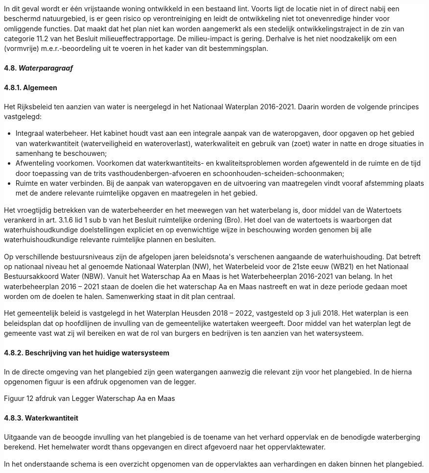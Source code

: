 In dit geval wordt er één vrijstaande woning ontwikkeld in een bestaand lint. Voorts ligt de locatie niet in of direct nabij een beschermd natuurgebied, is er geen risico op verontreiniging en leidt de ontwikkeling niet tot onevenredige hinder voor omliggende functies. Dat maakt dat het plan niet kan worden aangemerkt als een stedelijk ontwikkelingstraject in de zin van categorie 11.2 van het Besluit milieueffectrapportage. De milieu-impact is gering. Derhalve is het niet noodzakelijk om een (vormvrije) m.e.r.-beoordeling uit te voeren in het kader van dit bestemmingsplan.

#### **4.8.** *Waterparagraaf*

#### **4.8.1. Algemeen**

Het Rijksbeleid ten aanzien van water is neergelegd in het Nationaal Waterplan 2016-2021. Daarin worden de volgende principes vastgelegd:

- Integraal waterbeheer. Het kabinet houdt vast aan een integrale aanpak van de wateropgaven, door opgaven op het gebied van waterkwantiteit (waterveiligheid en wateroverlast), waterkwaliteit en gebruik van (zoet) water in natte en droge situaties in samenhang te beschouwen;
- Afwenteling voorkomen. Voorkomen dat waterkwantiteits- en kwaliteitsproblemen worden afgewenteld in de ruimte en de tijd door toepassing van de trits vasthoudenbergen-afvoeren en schoonhouden-scheiden-schoonmaken;
- Ruimte en water verbinden. Bij de aanpak van wateropgaven en de uitvoering van maatregelen vindt vooraf afstemming plaats met de andere relevante ruimtelijke opgaven en maatregelen in het gebied.

Het vroegtijdig betrekken van de waterbeheerder en het meewegen van het waterbelang is, door middel van de Watertoets verankerd in art. 3.1.6 lid 1 sub b van het Besluit ruimtelijke ordening (Bro). Het doel van de watertoets is waarborgen dat waterhuishoudkundige doelstellingen expliciet en op evenwichtige wijze in beschouwing worden genomen bij alle waterhuishoudkundige relevante ruimtelijke plannen en besluiten.

Op verschillende bestuursniveaus zijn de afgelopen jaren beleidsnota's verschenen aangaande de waterhuishouding. Dat betreft op nationaal niveau het al genoemde Nationaal Waterplan (NW), het Waterbeleid voor de 21ste eeuw (WB21) en het Nationaal Bestuursakkoord Water (NBW). Vanuit het Waterschap Aa en Maas is het Waterbeheerplan 2016-2021 van belang. In het waterbeheerplan 2016 – 2021 staan de doelen die het waterschap Aa en Maas nastreeft en wat in deze periode gedaan moet worden om de doelen te halen. Samenwerking staat in dit plan centraal.

Het gemeentelijk beleid is vastgelegd in het Waterplan Heusden 2018 – 2022, vastgesteld op 3 juli 2018. Het waterplan is een beleidsplan dat op hoofdlijnen de invulling van de gemeentelijke watertaken weergeeft. Door middel van het waterplan legt de gemeente vast wat zij wil bereiken en wat de rol van burgers en bedrijven is ten aanzien van het watersysteem.

#### **4.8.2. Beschrijving van het huidige watersysteem**

In de directe omgeving van het plangebied zijn geen watergangen aanwezig die relevant zijn voor het plangebied. In de hierna opgenomen figuur is een afdruk opgenomen van de legger.

Figuur 12 afdruk van Legger Waterschap Aa en Maas

#### **4.8.3. Waterkwantiteit**

Uitgaande van de beoogde invulling van het plangebied is de toename van het verhard oppervlak en de benodigde waterberging berekend. Het hemelwater wordt thans opgevangen en direct afgevoerd naar het oppervlaktewater.

In het onderstaande schema is een overzicht opgenomen van de oppervlaktes aan verhardingen en daken binnen het plangebied.
